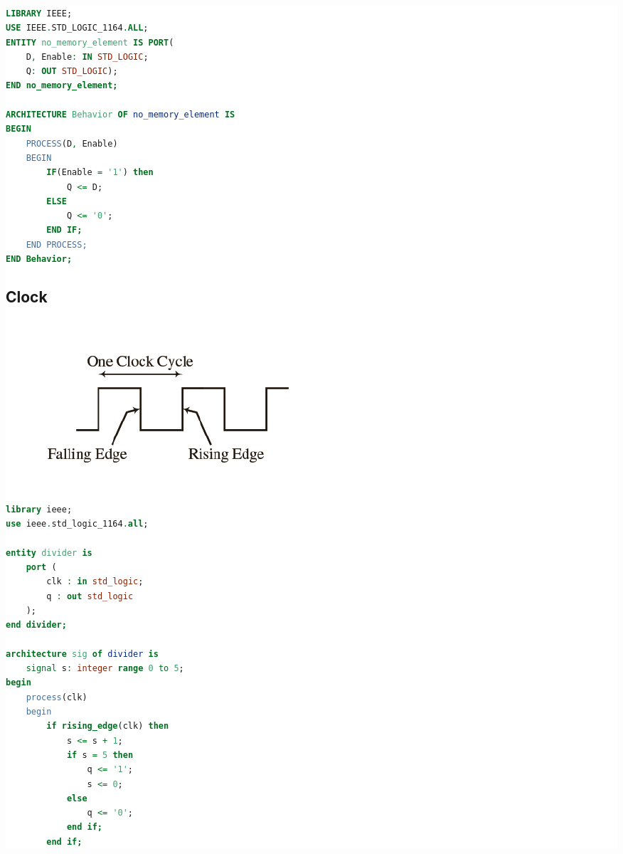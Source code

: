 

```vhdl
LIBRARY IEEE;
USE IEEE.STD_LOGIC_1164.ALL;
ENTITY no_memory_element IS PORT(
	D, Enable: IN STD_LOGIC;
	Q: OUT STD_LOGIC);
END no_memory_element;

ARCHITECTURE Behavior OF no_memory_element IS
BEGIN
	PROCESS(D, Enable)
	BEGIN
		IF(Enable = '1') then
			Q <= D;
		ELSE
			Q <= '0';
		END IF;
	END PROCESS;
END Behavior;
```



## Clock

![image-20241212233318478](Design_Examples_3.assets/image-20241212233318478.png)

```vhdl
library ieee;
use ieee.std_logic_1164.all;

entity divider is
    port (
        clk : in std_logic;
        q : out std_logic
    );
end divider;

architecture sig of divider is
    signal s: integer range 0 to 5;
begin
    process(clk)
    begin
        if rising_edge(clk) then
            s <= s + 1;
            if s = 5 then
                q <= '1';
                s <= 0;
            else
                q <= '0';
            end if;
        end if;
```